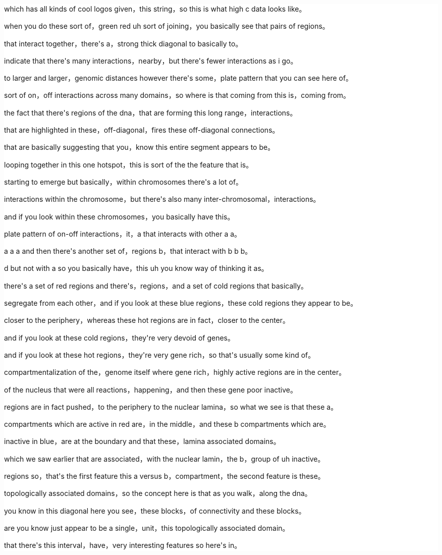 which has all kinds of cool logos given，this string，so this is what high c data looks like。

when you do these sort of，green red uh sort of joining，you basically see that pairs of regions。

that interact together，there's a，strong thick diagonal to basically to。

indicate that there's many interactions，nearby，but there's fewer interactions as i go。

to larger and larger，genomic distances however there's some，plate pattern that you can see here of。

sort of on，off interactions across many domains，so where is that coming from this is，coming from。

the fact that there's regions of the dna，that are forming this long range，interactions。

that are highlighted in these，off-diagonal，fires these off-diagonal connections。

that are basically suggesting that you，know this entire segment appears to be。

looping together in this one hotspot，this is sort of the the feature that is。

starting to emerge but basically，within chromosomes there's a lot of。

interactions within the chromosome，but there's also many inter-chromosomal，interactions。

and if you look within these chromosomes，you basically have this。

plate pattern of on-off interactions，it，a that interacts with other a a。

a a a and then there's another set of，regions b，that interact with b b b。

d but not with a so you basically have，this uh you know way of thinking it as。

there's a set of red regions and there's，regions，and a set of cold regions that basically。

segregate from each other，and if you look at these blue regions，these cold regions they appear to be。

closer to the periphery，whereas these hot regions are in fact，closer to the center。

and if you look at these cold regions，they're very devoid of genes。

and if you look at these hot regions，they're very gene rich，so that's usually some kind of。

compartmentalization of the，genome itself where gene rich，highly active regions are in the center。

of the nucleus that were all reactions，happening，and then these gene poor inactive。

regions are in fact pushed，to the periphery to the nuclear lamina，so what we see is that these a。

compartments which are active in red are，in the middle，and these b compartments which are。

inactive in blue，are at the boundary and that these，lamina associated domains。

which we saw earlier that are associated，with the nuclear lamin，the b，group of uh inactive。

regions so，that's the first feature this a versus b，compartment，the second feature is these。

topologically associated domains，so the concept here is that as you walk，along the dna。

you know in this diagonal here you see，these blocks，of connectivity and these blocks。

are you know just appear to be a single，unit，this topologically associated domain。

that there's this interval，have，very interesting features so here's in。
